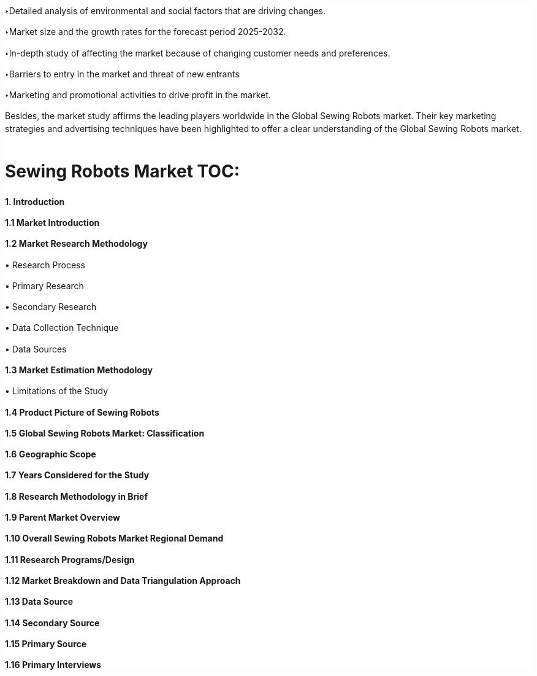 <strong>‣</strong>Detailed analysis of environmental and social factors that are driving changes.

<strong>‣</strong>Market size and the growth rates for the forecast period 2025-2032.

<strong>‣</strong>In-depth study of affecting the market because of changing customer needs and preferences.

<strong>‣</strong>Barriers to entry in the market and threat of new entrants

<strong>‣</strong>Marketing and promotional activities to drive profit in the market.

Besides, the market study affirms the leading players worldwide in the Global Sewing Robots market. Their key marketing strategies and advertising techniques have been highlighted to offer a clear understanding of the Global Sewing Robots market.

# <strong>Sewing Robots Market TOC:</strong>

<strong>1. Introduction</strong>

<strong>1.1 Market Introduction</strong>

<strong>1.2 Market Research Methodology</strong>

• Research Process

• Primary Research

• Secondary Research

• Data Collection Technique

• Data Sources

<strong>1.3 Market Estimation Methodology</strong>

• Limitations of the Study

<strong>1.4 Product Picture of Sewing Robots</strong>

<strong>1.5 Global Sewing Robots Market: Classification</strong>

<strong>1.6 Geographic Scope</strong>

<strong>1.7 Years Considered for the Study</strong>

<strong>1.8 Research Methodology in Brief</strong>

<strong>1.9 Parent Market Overview</strong>

<strong>1.10 Overall Sewing Robots Market Regional Demand</strong>

<strong>1.11 Research Programs/Design</strong>

<strong>1.12 Market Breakdown and Data Triangulation Approach</strong>

<strong>1.13 Data Source</strong>

<strong>1.14 Secondary Source</strong>

<strong>1.15 Primary Source</strong>

<strong>1.16 Primary Interviews</strong>

